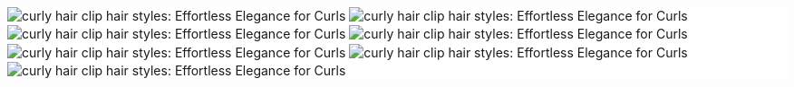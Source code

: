 ![curly hair clip hair styles: Effortless Elegance for Curls](https://i.pinimg.com/originals/b9/98/51/b9985172be831a12248415eb5634f32d.jpg "curly hair clip hair styles: Effortless Elegance for Curls") ![curly hair clip hair styles: Effortless Elegance for Curls](https://i.pinimg.com/originals/6a/8d/34/6a8d34ff17d6651c14c000b03cae2d78.jpg "curly hair clip hair styles: Effortless Elegance for Curls") ![curly hair clip hair styles: Effortless Elegance for Curls](https://i.pinimg.com/originals/75/53/dd/7553ddfcb39426490045ba8c97184818.jpg "curly hair clip hair styles: Effortless Elegance for Curls") ![curly hair clip hair styles: Effortless Elegance for Curls](https://i.pinimg.com/originals/b8/af/3a/b8af3abf68fa57526335e060eaa0ff29.jpg "curly hair clip hair styles: Effortless Elegance for Curls") ![curly hair clip hair styles: Effortless Elegance for Curls](https://i.pinimg.com/originals/c0/c1/1e/c0c11e34d1ea2ce58517d0333248b409.png "curly hair clip hair styles: Effortless Elegance for Curls") ![curly hair clip hair styles: Effortless Elegance for Curls](https://i.ytimg.com/vi/IFvUh4Fqy1I/maxresdefault.jpg "curly hair clip hair styles: Effortless Elegance for Curls") ![curly hair clip hair styles: Effortless Elegance for Curls](https://i.pinimg.com/originals/44/d7/b7/44d7b7cf18ff1953e313523c7de70a4f.jpg "curly hair clip hair styles: Effortless Elegance for Curls")
